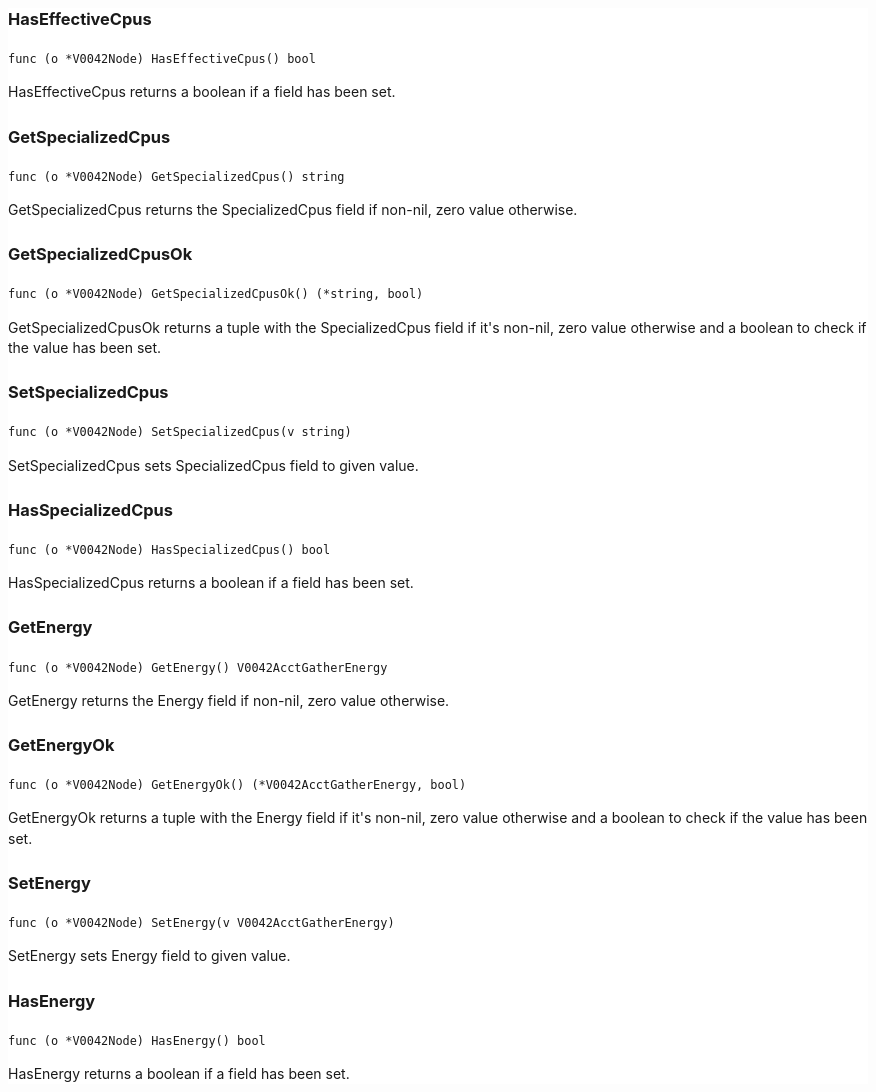 ### HasEffectiveCpus

`func (o *V0042Node) HasEffectiveCpus() bool`

HasEffectiveCpus returns a boolean if a field has been set.

### GetSpecializedCpus

`func (o *V0042Node) GetSpecializedCpus() string`

GetSpecializedCpus returns the SpecializedCpus field if non-nil, zero value otherwise.

### GetSpecializedCpusOk

`func (o *V0042Node) GetSpecializedCpusOk() (*string, bool)`

GetSpecializedCpusOk returns a tuple with the SpecializedCpus field if it's non-nil, zero value otherwise
and a boolean to check if the value has been set.

### SetSpecializedCpus

`func (o *V0042Node) SetSpecializedCpus(v string)`

SetSpecializedCpus sets SpecializedCpus field to given value.

### HasSpecializedCpus

`func (o *V0042Node) HasSpecializedCpus() bool`

HasSpecializedCpus returns a boolean if a field has been set.

### GetEnergy

`func (o *V0042Node) GetEnergy() V0042AcctGatherEnergy`

GetEnergy returns the Energy field if non-nil, zero value otherwise.

### GetEnergyOk

`func (o *V0042Node) GetEnergyOk() (*V0042AcctGatherEnergy, bool)`

GetEnergyOk returns a tuple with the Energy field if it's non-nil, zero value otherwise
and a boolean to check if the value has been set.

### SetEnergy

`func (o *V0042Node) SetEnergy(v V0042AcctGatherEnergy)`

SetEnergy sets Energy field to given value.

### HasEnergy

`func (o *V0042Node) HasEnergy() bool`

HasEnergy returns a boolean if a field has been set.
